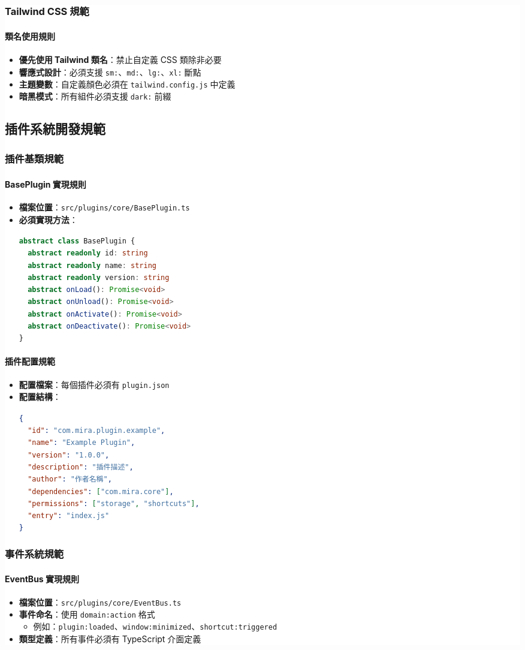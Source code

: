 ### Tailwind CSS 規範

#### 類名使用規則
- **優先使用 Tailwind 類名**：禁止自定義 CSS 類除非必要
- **響應式設計**：必須支援 `sm:`、`md:`、`lg:`、`xl:` 斷點
- **主題變數**：自定義顏色必須在 `tailwind.config.js` 中定義
- **暗黑模式**：所有組件必須支援 `dark:` 前綴

## 插件系統開發規範

### 插件基類規範

#### BasePlugin 實現規則
- **檔案位置**：`src/plugins/core/BasePlugin.ts`
- **必須實現方法**：
  ```typescript
  abstract class BasePlugin {
    abstract readonly id: string
    abstract readonly name: string
    abstract readonly version: string
    abstract onLoad(): Promise<void>
    abstract onUnload(): Promise<void>
    abstract onActivate(): Promise<void>
    abstract onDeactivate(): Promise<void>
  }
  ```

#### 插件配置規範
- **配置檔案**：每個插件必須有 `plugin.json`
- **配置結構**：
  ```json
  {
    "id": "com.mira.plugin.example",
    "name": "Example Plugin",
    "version": "1.0.0",
    "description": "插件描述",
    "author": "作者名稱",
    "dependencies": ["com.mira.core"],
    "permissions": ["storage", "shortcuts"],
    "entry": "index.js"
  }
  ```

### 事件系統規範

#### EventBus 實現規則
- **檔案位置**：`src/plugins/core/EventBus.ts`
- **事件命名**：使用 `domain:action` 格式
  - 例如：`plugin:loaded`、`window:minimized`、`shortcut:triggered`
- **類型定義**：所有事件必須有 TypeScript 介面定義
